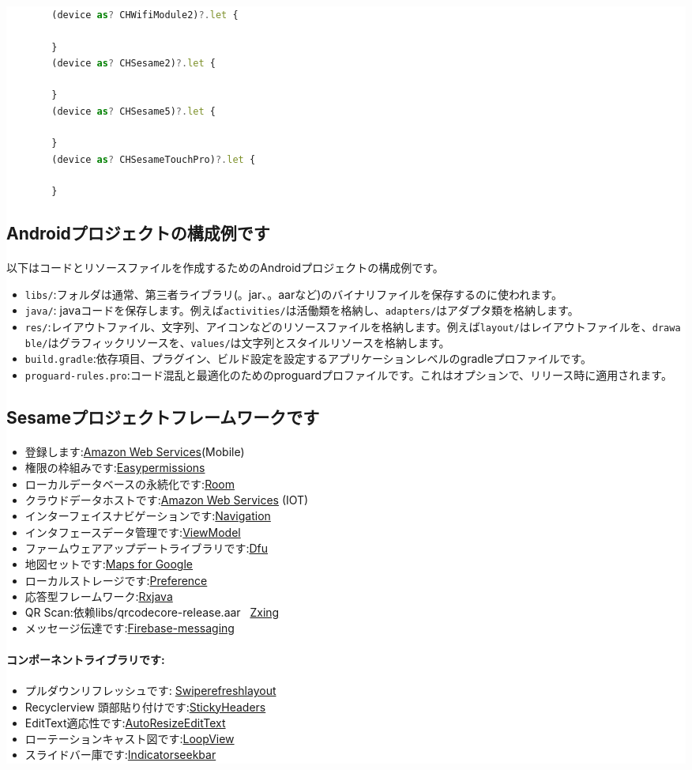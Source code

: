 ```jsx {5} | pure
        (device as? CHWifiModule2)?.let {
            
        }
        (device as? CHSesame2)?.let {
            
        }
        (device as? CHSesame5)?.let {
        
        }
        (device as? CHSesameTouchPro)?.let {
            
        }

```

## Androidプロジェクトの構成例です


以下はコードとリソースファイルを作成するためのAndroidプロジェクトの構成例です。

- `libs/`:フォルダは通常、第三者ライブラリ(。jar、。aarなど)のバイナリファイルを保存するのに使われます。
- `java/`: javaコードを保存します。例えば`activities/`は活働類を格納し、`adapters/`はアダプタ類を格納します。
- `res/`:レイアウトファイル、文字列、アイコンなどのリソースファイルを格納します。例えば`layout/`はレイアウトファイルを、`drawable/`はグラフィックリソースを、`values/`は文字列とスタイルリソースを格納します。
- `build.gradle`:依存項目、プラグイン、ビルド設定を設定するアプリケーションレベルのgradleプロファイルです。
- `proguard-rules.pro`:コード混乱と最適化のためのproguardプロファイルです。これはオプションで、リリース時に適用されます。

## Sesameプロジェクトフレームワークです

* 登録します:[Amazon Web Services](https://docs.amplify.aws/sdk/auth/getting-started/q/platform/android/)(Mobile)  
* 権限の枠組みです:[Easypermissions](https://github.com/googlesamples/easypermissions) 
* ローカルデータベースの永続化です:[Room](https://developer.android.com/training/data-storage/room?hl=zh-cn) 
* クラウドデータホストです:[Amazon Web Services](https://docs.aws.amazon.com/iot/latest/developerguide/iot-sdks.html) (IOT)  
* インターフェイスナビゲーションです:[Navigation ](https://developer.android.com/guide/navigation?hl=zh-cn)   
* インタフェースデータ管理です:[ViewModel](https://developer.android.com/topic/libraries/architecture/viewmodel?hl=zh-cn)   
* ファームウェアアップデートライブラリです:[Dfu](https://github.com/NordicSemiconductor/Android-DFU-Library)   
* 地図セットです:[Maps for Google](https://developers.google.com/maps/documentation/android-sdk/release-notes)   
* ローカルストレージです:[Preference](https://developer.android.com/jetpack/androidx/releases/preference?hl=zh-cn)   
* 応答型フレームワーク:[Rxjava](https://github.com/ReactiveX/RxJava)   
* QR Scan:依赖libs/qrcodecore\-release.aar&nbsp;&nbsp;&nbsp;[Zxing](https://mvnrepository.com/artifact/com.google.zxing/core)  
* メッセージ伝達です:[Firebase-messaging](https://firebase.google.com/docs/cloud-messaging/android/client?hl=zh-cn)
#### コンポーネントライブラリです:
* プルダウンリフレッシュです:  [Swiperefreshlayout](https://developer.android.com/jetpack/androidx/releases/swiperefreshlayout?hl=zh-cn) 
* Recyclerview 頭部貼り付けです:[StickyHeaders](https://github.com/ShamylZakariya/StickyHeaders) 
* EditText適応性です:[AutoResizeEditText](https://github.com/victorminerva/AutoResizeEditText) 
* ローテーションキャスト図です:[LoopView](https://github.com/AWarmHug/androidWheelView) 
* スライドバー庫です:[Indicatorseekbar](https://github.com/warkiz/IndicatorSeekBar) 
